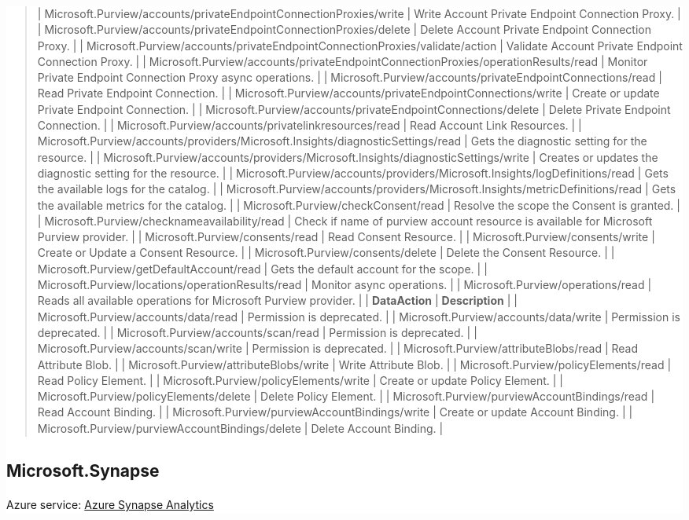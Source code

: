 > | Microsoft.Purview/accounts/privateEndpointConnectionProxies/write | Write Account Private Endpoint Connection Proxy. |
> | Microsoft.Purview/accounts/privateEndpointConnectionProxies/delete | Delete Account Private Endpoint Connection Proxy. |
> | Microsoft.Purview/accounts/privateEndpointConnectionProxies/validate/action | Validate Account Private Endpoint Connection Proxy. |
> | Microsoft.Purview/accounts/privateEndpointConnectionProxies/operationResults/read | Monitor Private Endpoint Connection Proxy async operations. |
> | Microsoft.Purview/accounts/privateEndpointConnections/read | Read Private Endpoint Connection. |
> | Microsoft.Purview/accounts/privateEndpointConnections/write | Create or update Private Endpoint Connection. |
> | Microsoft.Purview/accounts/privateEndpointConnections/delete | Delete Private Endpoint Connection. |
> | Microsoft.Purview/accounts/privatelinkresources/read | Read Account Link Resources. |
> | Microsoft.Purview/accounts/providers/Microsoft.Insights/diagnosticSettings/read | Gets the diagnostic setting for the resource. |
> | Microsoft.Purview/accounts/providers/Microsoft.Insights/diagnosticSettings/write | Creates or updates the diagnostic setting for the resource. |
> | Microsoft.Purview/accounts/providers/Microsoft.Insights/logDefinitions/read | Gets the available logs for the catalog. |
> | Microsoft.Purview/accounts/providers/Microsoft.Insights/metricDefinitions/read | Gets the available metrics for the catalog. |
> | Microsoft.Purview/checkConsent/read | Resolve the scope the Consent is granted. |
> | Microsoft.Purview/checknameavailability/read | Check if name of purview account resource is available for Microsoft Purview provider. |
> | Microsoft.Purview/consents/read | Read Consent Resource. |
> | Microsoft.Purview/consents/write | Create or Update a Consent Resource. |
> | Microsoft.Purview/consents/delete | Delete the Consent Resource. |
> | Microsoft.Purview/getDefaultAccount/read | Gets the default account for the scope. |
> | Microsoft.Purview/locations/operationResults/read | Monitor async operations. |
> | Microsoft.Purview/operations/read | Reads all available operations for Microsoft Purview provider. |
> | **DataAction** | **Description** |
> | Microsoft.Purview/accounts/data/read | Permission is deprecated. |
> | Microsoft.Purview/accounts/data/write | Permission is deprecated. |
> | Microsoft.Purview/accounts/scan/read | Permission is deprecated. |
> | Microsoft.Purview/accounts/scan/write | Permission is deprecated. |
> | Microsoft.Purview/attributeBlobs/read | Read Attribute Blob. |
> | Microsoft.Purview/attributeBlobs/write | Write Attribute Blob. |
> | Microsoft.Purview/policyElements/read | Read Policy Element. |
> | Microsoft.Purview/policyElements/write | Create or update Policy Element. |
> | Microsoft.Purview/policyElements/delete | Delete Policy Element. |
> | Microsoft.Purview/purviewAccountBindings/read | Read Account Binding. |
> | Microsoft.Purview/purviewAccountBindings/write | Create or update Account Binding. |
> | Microsoft.Purview/purviewAccountBindings/delete | Delete Account Binding. |

## Microsoft.Synapse

Azure service: [Azure Synapse Analytics](/azure/synapse-analytics/)
